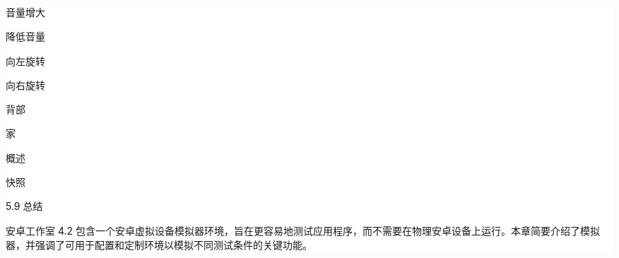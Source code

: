 音量增大

降低音量

向左旋转

向右旋转

背部

家

概述

快照

5.9 总结

安卓工作室 4.2 包含一个安卓虚拟设备模拟器环境，旨在更容易地测试应用程序，而不需要在物理安卓设备上运行。本章简要介绍了模拟器，并强调了可用于配置和定制环境以模拟不同测试条件的关键功能。